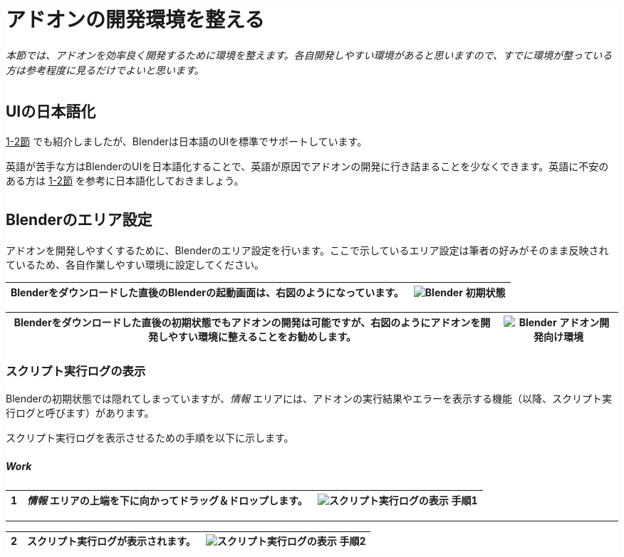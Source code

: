 <div id="sect_title_img_1_3"></div>

<div id="sect_title_text"></div>

# アドオンの開発環境を整える

<div id="preface"></div>

###### 本節では、アドオンを効率良く開発するために環境を整えます。各自開発しやすい環境があると思いますので、すでに環境が整っている方は参考程度に見るだけでよいと思います。

## UIの日本語化

[1-2節](02_Use_Blender_Add-on.md) でも紹介しましたが、Blenderは日本語のUIを標準でサポートしています。

英語が苦手な方はBlenderのUIを日本語化することで、英語が原因でアドオンの開発に行き詰まることを少なくできます。英語に不安のある方は [1-2節](02_Use_Blender_Add-on.md) を参考に日本語化しておきましょう。

## Blenderのエリア設定

アドオンを開発しやすくするために、Blenderのエリア設定を行います。ここで示しているエリア設定は筆者の好みがそのまま反映されているため、各自作業しやすい環境に設定してください。

<div id="sidebyside"></div>

|Blenderをダウンロードした直後のBlenderの起動画面は、右図のようになっています。|![Blender 初期状態](https://dl.dropboxusercontent.com/s/jj7knj6wpu29mrd/blender_initial.png "Blender 初期状態")|
|---|---|

<div id="sidebyside"></div>

|Blenderをダウンロードした直後の初期状態でもアドオンの開発は可能ですが、右図のようにアドオンを開発しやすい環境に整えることをお勧めします。|![Blender アドオン開発向け環境](https://dl.dropboxusercontent.com/s/8htta1qv05kt900/blender_final.png "Blender アドオン開発向け環境")|
|---|---|


### スクリプト実行ログの表示

Blenderの初期状態では隠れてしまっていますが、*情報* エリアには、アドオンの実行結果やエラーを表示する機能（以降、スクリプト実行ログと呼びます）があります。

スクリプト実行ログを表示させるための手順を以下に示します。


<div id="process_title"></div>

##### Work

<div id="process"></div>

|<div id="box">1</div>|*情報* エリアの上端を下に向かってドラッグ＆ドロップします。|![スクリプト実行ログの表示 手順1](https://dl.dropboxusercontent.com/s/ho9x3vdwrfp1bqr/blender_show_console_window_1.png "スクリプト実行ログの表示 手順1")|
|---|---|---|

<div id="process_sep"></div>

---

<div id="process"></div>

|<div id="box">2</div>|スクリプト実行ログが表示されます。|![スクリプト実行ログの表示 手順2](https://dl.dropboxusercontent.com/s/49km722w99jxygf/blender_show_console_window_2.png "スクリプト実行ログの表示 手順2")|
|---|---|---|

